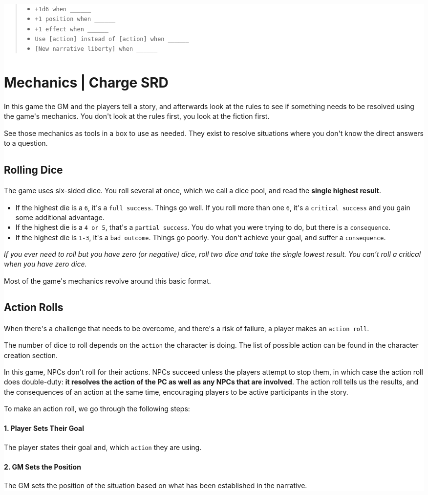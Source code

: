 > - `+1d6 when ______`
> - `+1 position when ______`
> - `+1 effect when ______`
> - `Use [action] instead of [action] when ______`
> - `[New narrative liberty] when ______`


# Mechanics | Charge SRD

In this game the GM and the players tell a story, and afterwards look at the rules to see if something needs to be resolved using the game's mechanics. You don't look at the rules first, you look at the fiction first.

See those mechanics as tools in a box to use as needed. They exist to resolve situations where you don't know the direct answers to a question.

## Rolling Dice

The game uses six-sided dice. You roll several at once, which we call a dice pool, and read the **single highest result**.

- If the highest die is a `6`, it's a `full success`. Things go well. If you roll more than one `6`, it's a `critical success` and you gain some additional advantage.
- If the highest die is a `4 or 5`, that's a `partial success`. You do what you were trying to do, but there is a `consequence`.
- If the highest die is `1-3`, it's a `bad outcome`. Things go poorly. You don't achieve your goal, and suffer a `consequence`.

_If you ever need to roll but you have zero (or negative) dice, roll two dice and take the single lowest result. You can’t roll a critical when you have zero dice._

Most of the game's mechanics revolve around this basic format.

## Action Rolls

When there's a challenge that needs to be overcome, and there's a risk of failure, a player makes an `action roll`.

The number of dice to roll depends on the `action` the character is doing. The list of possible action can be found in the character creation section.

In this game, NPCs don't roll for their actions. NPCs succeed unless the players attempt to stop them, in which case the action roll does double-duty: **it resolves the action of the PC as well as any NPCs that are involved**. The action roll tells us the results, and the consequences of an action at the same time, encouraging players to be active participants in the story.

To make an action roll, we go through the following steps:

#### 1. Player Sets Their Goal

The player states their goal and, which `action` they are using.

#### 2. GM Sets the Position

The GM sets the position of the situation based on what has been established in the narrative.
